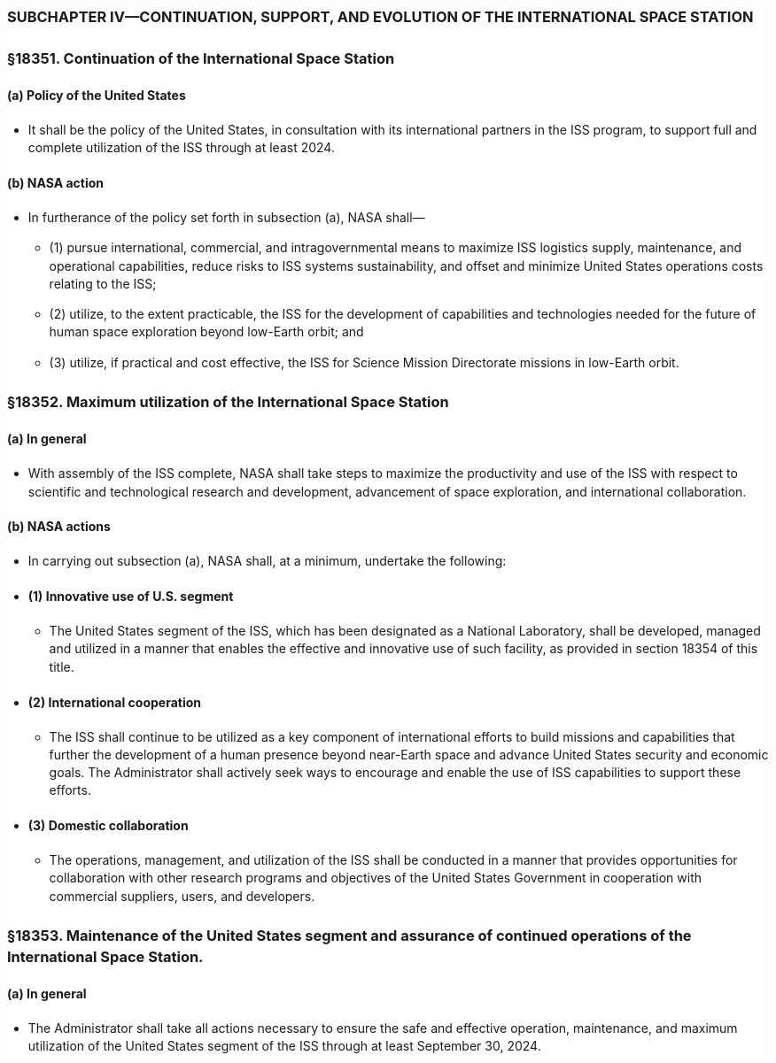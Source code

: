 ### SUBCHAPTER IV—CONTINUATION, SUPPORT, AND EVOLUTION OF THE INTERNATIONAL SPACE STATION

### §18351. Continuation of the International Space Station
#### (a) Policy of the United States
* It shall be the policy of the United States, in consultation with its international partners in the ISS program, to support full and complete utilization of the ISS through at least 2024.

#### (b) NASA action
* In furtherance of the policy set forth in subsection (a), NASA shall—

  * (1) pursue international, commercial, and intragovernmental means to maximize ISS logistics supply, maintenance, and operational capabilities, reduce risks to ISS systems sustainability, and offset and minimize United States operations costs relating to the ISS;

  * (2) utilize, to the extent practicable, the ISS for the development of capabilities and technologies needed for the future of human space exploration beyond low-Earth orbit; and

  * (3) utilize, if practical and cost effective, the ISS for Science Mission Directorate missions in low-Earth orbit.

### §18352. Maximum utilization of the International Space Station
#### (a) In general
* With assembly of the ISS complete, NASA shall take steps to maximize the productivity and use of the ISS with respect to scientific and technological research and development, advancement of space exploration, and international collaboration.

#### (b) NASA actions
* In carrying out subsection (a), NASA shall, at a minimum, undertake the following:

* #### (1) Innovative use of U.S. segment
  * The United States segment of the ISS, which has been designated as a National Laboratory, shall be developed, managed and utilized in a manner that enables the effective and innovative use of such facility, as provided in section 18354 of this title.

* #### (2) International cooperation
  * The ISS shall continue to be utilized as a key component of international efforts to build missions and capabilities that further the development of a human presence beyond near-Earth space and advance United States security and economic goals. The Administrator shall actively seek ways to encourage and enable the use of ISS capabilities to support these efforts.

* #### (3) Domestic collaboration
  * The operations, management, and utilization of the ISS shall be conducted in a manner that provides opportunities for collaboration with other research programs and objectives of the United States Government in cooperation with commercial suppliers, users, and developers.

### §18353. Maintenance of the United States segment and assurance of continued operations of the International Space Station.
#### (a) In general
* The Administrator shall take all actions necessary to ensure the safe and effective operation, maintenance, and maximum utilization of the United States segment of the ISS through at least September 30, 2024.
